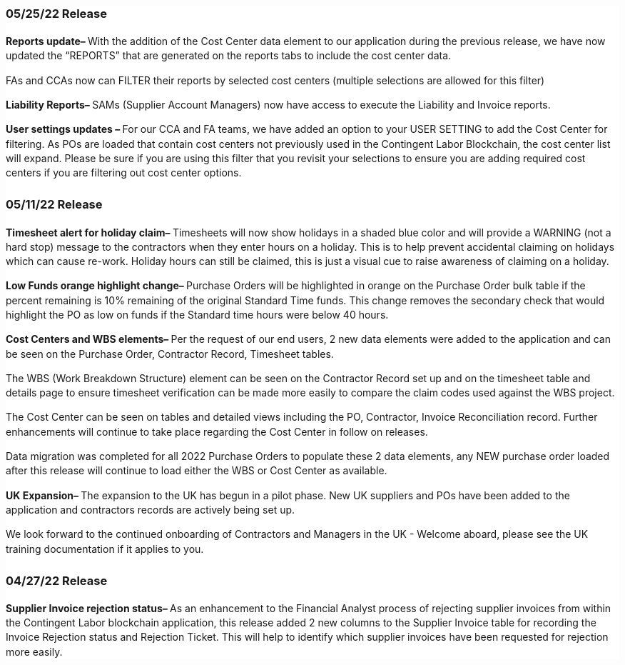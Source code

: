 <h3>05/25/22 Release</h3>
</p>
<b>Reports update– </b>With the addition of the Cost Center data element to our application during the previous release, we have now updated the “REPORTS” that are generated on the reports tabs to include the cost center data. 
</p>
FAs and CCAs now can FILTER their reports by selected cost centers (multiple selections are allowed for this filter)
</p>
<b>Liability Reports– </b> SAMs (Supplier Account Managers) now have access to execute the Liability and Invoice reports. 
</p>
<b>User settings updates – </b>For our CCA and FA teams, we have added an option to your USER SETTING to add the Cost Center for filtering.  As POs are loaded that contain cost centers not previously used in the Contingent Labor Blockchain, the cost center list will expand.  Please be sure if you are using this filter that you revisit your selections to ensure you are adding required cost centers if you are filtering out cost center options.  
</p></p>
<h3>05/11/22 Release</h3>
<b>Timesheet alert for holiday claim– </b>Timesheets will now show holidays in a shaded blue color and will provide a WARNING (not a hard stop) message to the contractors when they enter hours on a holiday.  This is to help prevent accidental claiming on holidays which can cause re-work.  Holiday hours can still be claimed, this is just a visual cue to raise awareness of claiming on a holiday.
</p>
<b>Low Funds orange highlight change– </b>Purchase Orders will be highlighted in orange on the Purchase Order bulk table if the percent remaining is 10% remaining of the original Standard Time funds.  This change removes the secondary check that would highlight the PO as low on funds if the Standard time hours were below 40 hours. 
</p>
<b>Cost Centers and WBS elements– </b>Per the request of our end users, 2 new data elements were added to the application and can be seen on the Purchase Order, Contractor Record, Timesheet tables. 
</p>
The WBS (Work Breakdown Structure) element can be seen on the Contractor Record set up and on the timesheet table and details page to ensure timesheet verification can be made more easily to compare the claim codes used against the WBS project.
</p>
The Cost Center can be seen on tables and detailed views including the PO, Contractor, Invoice Reconciliation record.  Further enhancements will continue to take place regarding the Cost Center in follow on releases.  
</p>
Data migration was completed for all 2022 Purchase Orders to populate these 2 data elements, any NEW purchase order loaded after this release will continue to load either the WBS or Cost Center as available. 
</p>
<b>UK Expansion– </b> The expansion to the UK has begun in a pilot phase.  New UK suppliers and POs have been added to the application and contractors records are actively being set up.
</p>
We look forward to the continued onboarding of Contractors and Managers in the UK   - Welcome aboard, please see the UK training documentation if it applies to you. 
</p></p>
<h3>04/27/22 Release</h3>
</p><b>Supplier Invoice rejection status– </b> As an enhancement to the Financial Analyst process of rejecting supplier invoices from within the Contingent Labor blockchain application, this release added 2 new columns to the Supplier Invoice table for recording the Invoice Rejection status and Rejection Ticket.  This will help to identify which supplier invoices have been requested for rejection more easily. 
  